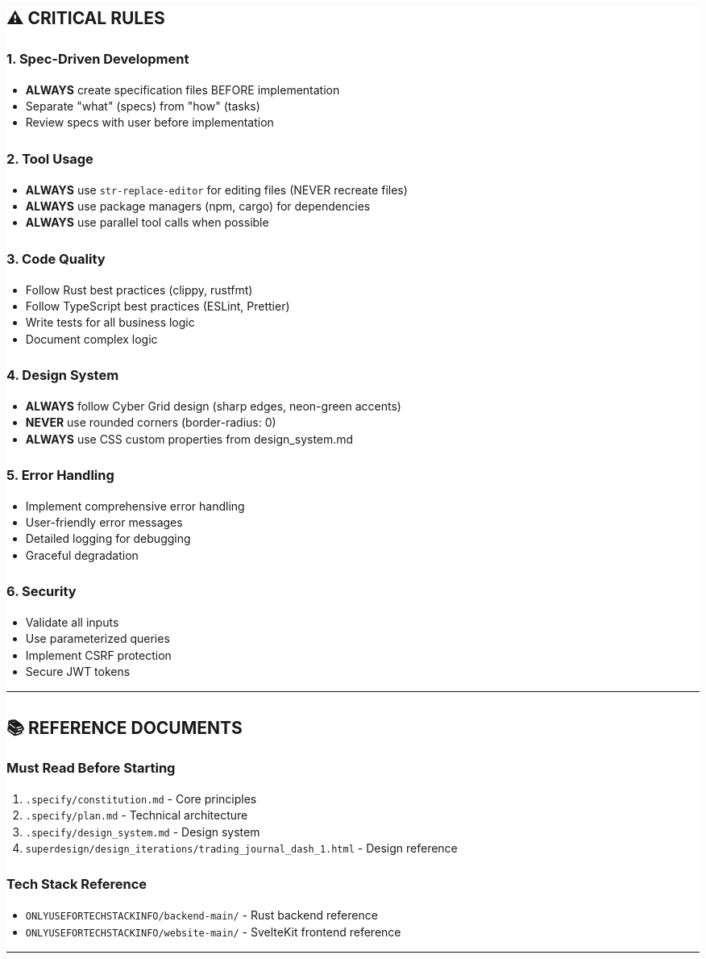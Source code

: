
## ⚠️ CRITICAL RULES

### 1. Spec-Driven Development
- **ALWAYS** create specification files BEFORE implementation
- Separate "what" (specs) from "how" (tasks)
- Review specs with user before implementation

### 2. Tool Usage
- **ALWAYS** use `str-replace-editor` for editing files (NEVER recreate files)
- **ALWAYS** use package managers (npm, cargo) for dependencies
- **ALWAYS** use parallel tool calls when possible

### 3. Code Quality
- Follow Rust best practices (clippy, rustfmt)
- Follow TypeScript best practices (ESLint, Prettier)
- Write tests for all business logic
- Document complex logic

### 4. Design System
- **ALWAYS** follow Cyber Grid design (sharp edges, neon-green accents)
- **NEVER** use rounded corners (border-radius: 0)
- **ALWAYS** use CSS custom properties from design_system.md

### 5. Error Handling
- Implement comprehensive error handling
- User-friendly error messages
- Detailed logging for debugging
- Graceful degradation

### 6. Security
- Validate all inputs
- Use parameterized queries
- Implement CSRF protection
- Secure JWT tokens

---

## 📚 REFERENCE DOCUMENTS

### Must Read Before Starting
1. `.specify/constitution.md` - Core principles
2. `.specify/plan.md` - Technical architecture
3. `.specify/design_system.md` - Design system
4. `superdesign/design_iterations/trading_journal_dash_1.html` - Design reference

### Tech Stack Reference
- `ONLYUSEFORTECHSTACKINFO/backend-main/` - Rust backend reference
- `ONLYUSEFORTECHSTACKINFO/website-main/` - SvelteKit frontend reference

---